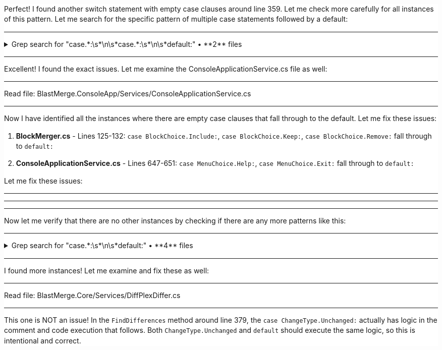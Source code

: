 Perfect! I found another switch statement with empty case clauses around line 359. Let me check more carefully for all instances of this pattern. Let me search for the specific pattern of multiple case statements followed by a default:

---

<details><summary>Grep search for "case.*:\s*\n\s*case.*:\s*\n\s*default:" • **2** files</summary></details>

---

Excellent! I found the exact issues. Let me examine the ConsoleApplicationService.cs file as well:

---

Read file: BlastMerge.ConsoleApp/Services/ConsoleApplicationService.cs

---

Now I have identified all the instances where there are empty case clauses that fall through to the default. Let me fix these issues:

1. **BlockMerger.cs** - Lines 125-132: `case BlockChoice.Include:`, `case BlockChoice.Keep:`, `case BlockChoice.Remove:` fall through to `default:`

2. **ConsoleApplicationService.cs** - Lines 647-651: `case MenuChoice.Help:`, `case MenuChoice.Exit:` fall through to `default:`

Let me fix these issues:

---



---



---

Now let me verify that there are no other instances by checking if there are any more patterns like this:

---

<details><summary>Grep search for "case.*:\s*\n\s*default:" • **4** files</summary></details>

---

I found more instances! Let me examine and fix these as well:

---

Read file: BlastMerge.Core/Services/DiffPlexDiffer.cs

---

This one is NOT an issue! In the `FindDifferences` method around line 379, the `case ChangeType.Unchanged:` actually has logic in the comment and code execution that follows. Both `ChangeType.Unchanged` and `default` should execute the same logic, so this is intentional and correct.
